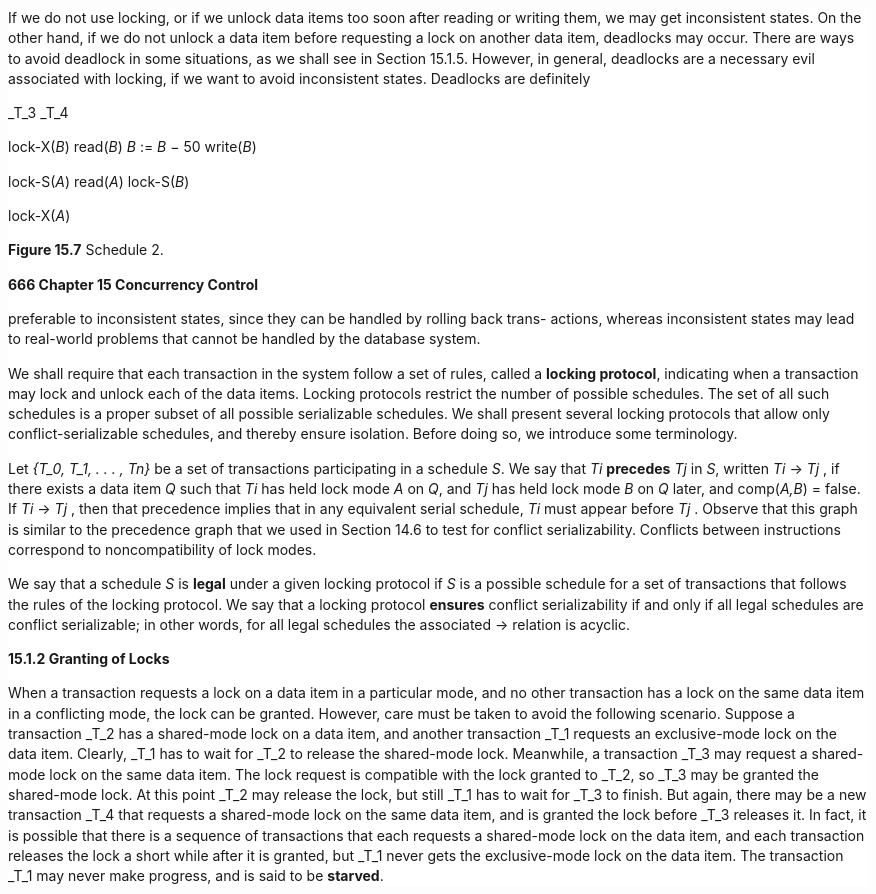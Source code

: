 If we do not use locking, or if we unlock data items too soon after reading or writing them, we may get inconsistent states. On the other hand, if we do not unlock a data item before requesting a lock on another data item, deadlocks may occur. There are ways to avoid deadlock in some situations, as we shall see in Section 15.1.5. However, in general, deadlocks are a necessary evil associated with locking, if we want to avoid inconsistent states. Deadlocks are definitely

_T_3 _T_4

lock-X(_B_) read(_B_) _B_ := _B_ − 50 write(_B_)

lock-S(_A_) read(_A_) lock-S(_B_)

lock-X(_A_)

**Figure 15.7** Schedule 2.  

**666 Chapter 15 Concurrency Control**

preferable to inconsistent states, since they can be handled by rolling back trans- actions, whereas inconsistent states may lead to real-world problems that cannot be handled by the database system.

We shall require that each transaction in the system follow a set of rules, called a **locking protocol**, indicating when a transaction may lock and unlock each of the data items. Locking protocols restrict the number of possible schedules. The set of all such schedules is a proper subset of all possible serializable schedules. We shall present several locking protocols that allow only conflict-serializable schedules, and thereby ensure isolation. Before doing so, we introduce some terminology.

Let _{T_0, _T_1_, . . . , Tn}_ be a set of transactions participating in a schedule _S_. We say that _Ti_ **precedes** _Tj_ in _S_, written _Ti_ → _Tj_ , if there exists a data item _Q_ such that _Ti_ has held lock mode _A_ on _Q_, and _Tj_ has held lock mode _B_ on _Q_ later, and comp(_A,B_) = false. If _Ti_ → _Tj_ , then that precedence implies that in any equivalent serial schedule, _Ti_ must appear before _Tj_ . Observe that this graph is similar to the precedence graph that we used in Section 14.6 to test for conflict serializability. Conflicts between instructions correspond to noncompatibility of lock modes.

We say that a schedule _S_ is **legal** under a given locking protocol if _S_ is a possible schedule for a set of transactions that follows the rules of the locking protocol. We say that a locking protocol **ensures** conflict serializability if and only if all legal schedules are conflict serializable; in other words, for all legal schedules the associated → relation is acyclic.

**15.1.2 Granting of Locks**

When a transaction requests a lock on a data item in a particular mode, and no other transaction has a lock on the same data item in a conflicting mode, the lock can be granted. However, care must be taken to avoid the following scenario. Suppose a transaction _T_2 has a shared-mode lock on a data item, and another transaction _T_1 requests an exclusive-mode lock on the data item. Clearly, _T_1 has to wait for _T_2 to release the shared-mode lock. Meanwhile, a transaction _T_3 may request a shared-mode lock on the same data item. The lock request is compatible with the lock granted to _T_2, so _T_3 may be granted the shared-mode lock. At this point _T_2 may release the lock, but still _T_1 has to wait for _T_3 to finish. But again, there may be a new transaction _T_4 that requests a shared-mode lock on the same data item, and is granted the lock before _T_3 releases it. In fact, it is possible that there is a sequence of transactions that each requests a shared-mode lock on the data item, and each transaction releases the lock a short while after it is granted, but _T_1 never gets the exclusive-mode lock on the data item. The transaction _T_1 may never make progress, and is said to be **starved**.
